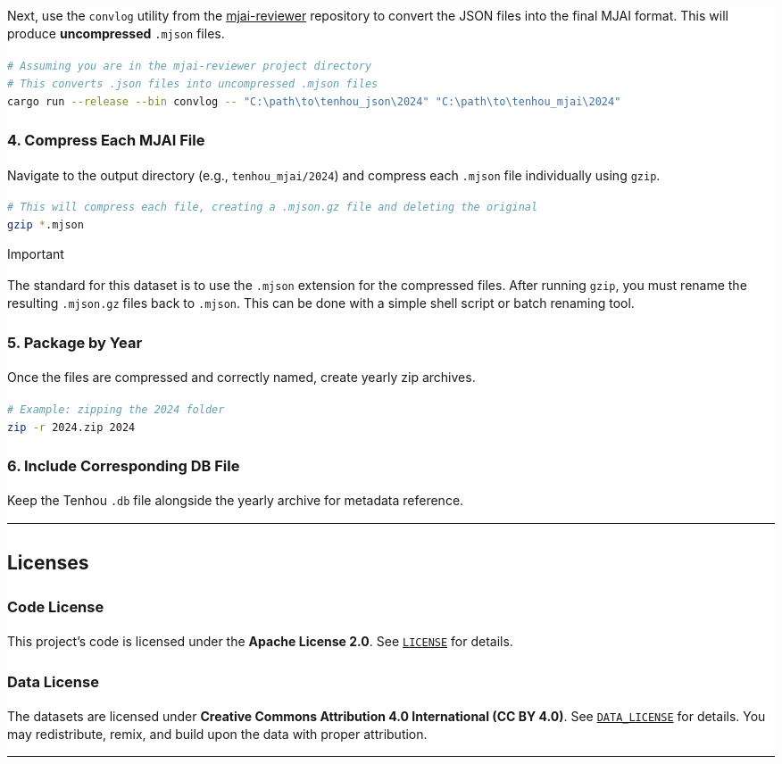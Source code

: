 Next, use the `convlog` utility from the [mjai-reviewer](https://github.com/Equim-chan/mjai-reviewer) repository to convert the JSON files into the final MJAI format. This will produce **uncompressed** `.mjson` files.

```bash
# Assuming you are in the mjai-reviewer project directory
# This converts .json files into uncompressed .mjson files
cargo run --release --bin convlog -- "C:\path\to\tenhou_json\2024" "C:\path\to\tenhou_mjai\2024"
```

### 4. Compress Each MJAI File

Navigate to the output directory (e.g., `tenhou_mjai/2024`) and compress each `.mjson` file individually using `gzip`.

```bash
# This will compress each file, creating a .mjson.gz file and deleting the original
gzip *.mjson
```

> [!IMPORTANT]
> The standard for this dataset is to use the `.mjson` extension for the compressed files. After running `gzip`, you must rename the resulting `.mjson.gz` files back to `.mjson`. This can be done with a simple shell script or batch renaming tool.

### 5. Package by Year

Once the files are compressed and correctly named, create yearly zip archives.

```bash
# Example: zipping the 2024 folder
zip -r 2024.zip 2024
```

### 6. Include Corresponding DB File

Keep the Tenhou `.db` file alongside the yearly archive for metadata reference.

---

## Licenses

### Code License

This project’s code is licensed under the **Apache License 2.0**.
See [`LICENSE`](LICENSE) for details.

### Data License

The datasets are licensed under **Creative Commons Attribution 4.0 International (CC BY 4.0)**.
See [`DATA_LICENSE`](DATA_LICENSE) for details.
You may redistribute, remix, and build upon the data with proper attribution.

---
